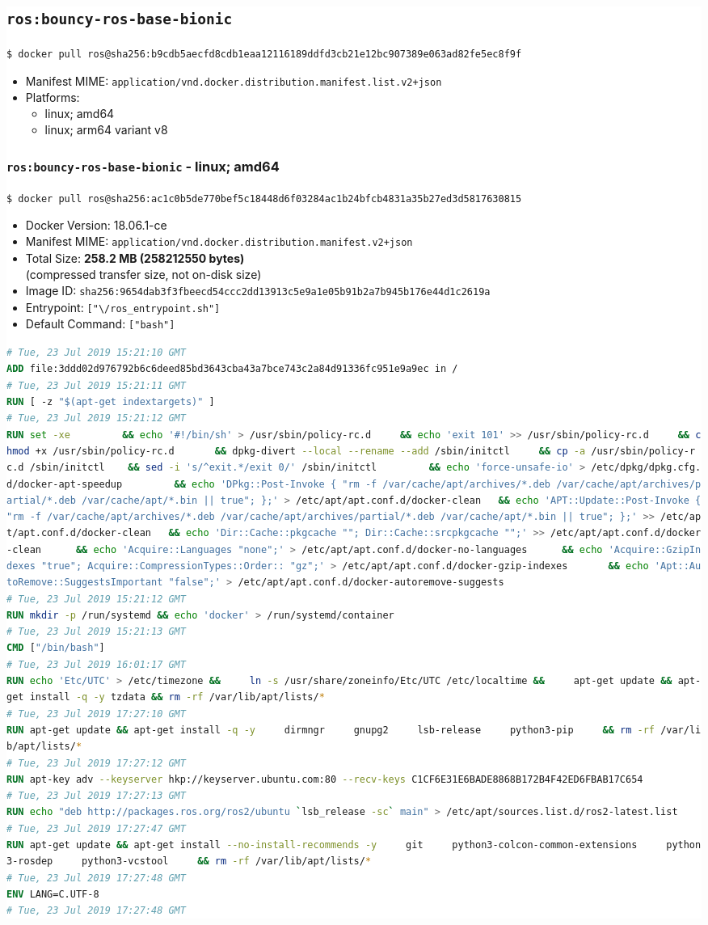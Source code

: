 ## `ros:bouncy-ros-base-bionic`

```console
$ docker pull ros@sha256:b9cdb5aecfd8cdb1eaa12116189ddfd3cb21e12bc907389e063ad82fe5ec8f9f
```

-	Manifest MIME: `application/vnd.docker.distribution.manifest.list.v2+json`
-	Platforms:
	-	linux; amd64
	-	linux; arm64 variant v8

### `ros:bouncy-ros-base-bionic` - linux; amd64

```console
$ docker pull ros@sha256:ac1c0b5de770bef5c18448d6f03284ac1b24bfcb4831a35b27ed3d5817630815
```

-	Docker Version: 18.06.1-ce
-	Manifest MIME: `application/vnd.docker.distribution.manifest.v2+json`
-	Total Size: **258.2 MB (258212550 bytes)**  
	(compressed transfer size, not on-disk size)
-	Image ID: `sha256:9654dab3f3fbeecd54ccc2dd13913c5e9a1e05b91b2a7b945b176e44d1c2619a`
-	Entrypoint: `["\/ros_entrypoint.sh"]`
-	Default Command: `["bash"]`

```dockerfile
# Tue, 23 Jul 2019 15:21:10 GMT
ADD file:3ddd02d976792b6c6deed85bd3643cba43a7bce743c2a84d91336fc951e9a9ec in / 
# Tue, 23 Jul 2019 15:21:11 GMT
RUN [ -z "$(apt-get indextargets)" ]
# Tue, 23 Jul 2019 15:21:12 GMT
RUN set -xe 		&& echo '#!/bin/sh' > /usr/sbin/policy-rc.d 	&& echo 'exit 101' >> /usr/sbin/policy-rc.d 	&& chmod +x /usr/sbin/policy-rc.d 		&& dpkg-divert --local --rename --add /sbin/initctl 	&& cp -a /usr/sbin/policy-rc.d /sbin/initctl 	&& sed -i 's/^exit.*/exit 0/' /sbin/initctl 		&& echo 'force-unsafe-io' > /etc/dpkg/dpkg.cfg.d/docker-apt-speedup 		&& echo 'DPkg::Post-Invoke { "rm -f /var/cache/apt/archives/*.deb /var/cache/apt/archives/partial/*.deb /var/cache/apt/*.bin || true"; };' > /etc/apt/apt.conf.d/docker-clean 	&& echo 'APT::Update::Post-Invoke { "rm -f /var/cache/apt/archives/*.deb /var/cache/apt/archives/partial/*.deb /var/cache/apt/*.bin || true"; };' >> /etc/apt/apt.conf.d/docker-clean 	&& echo 'Dir::Cache::pkgcache ""; Dir::Cache::srcpkgcache "";' >> /etc/apt/apt.conf.d/docker-clean 		&& echo 'Acquire::Languages "none";' > /etc/apt/apt.conf.d/docker-no-languages 		&& echo 'Acquire::GzipIndexes "true"; Acquire::CompressionTypes::Order:: "gz";' > /etc/apt/apt.conf.d/docker-gzip-indexes 		&& echo 'Apt::AutoRemove::SuggestsImportant "false";' > /etc/apt/apt.conf.d/docker-autoremove-suggests
# Tue, 23 Jul 2019 15:21:12 GMT
RUN mkdir -p /run/systemd && echo 'docker' > /run/systemd/container
# Tue, 23 Jul 2019 15:21:13 GMT
CMD ["/bin/bash"]
# Tue, 23 Jul 2019 16:01:17 GMT
RUN echo 'Etc/UTC' > /etc/timezone &&     ln -s /usr/share/zoneinfo/Etc/UTC /etc/localtime &&     apt-get update && apt-get install -q -y tzdata && rm -rf /var/lib/apt/lists/*
# Tue, 23 Jul 2019 17:27:10 GMT
RUN apt-get update && apt-get install -q -y     dirmngr     gnupg2     lsb-release     python3-pip     && rm -rf /var/lib/apt/lists/*
# Tue, 23 Jul 2019 17:27:12 GMT
RUN apt-key adv --keyserver hkp://keyserver.ubuntu.com:80 --recv-keys C1CF6E31E6BADE8868B172B4F42ED6FBAB17C654
# Tue, 23 Jul 2019 17:27:13 GMT
RUN echo "deb http://packages.ros.org/ros2/ubuntu `lsb_release -sc` main" > /etc/apt/sources.list.d/ros2-latest.list
# Tue, 23 Jul 2019 17:27:47 GMT
RUN apt-get update && apt-get install --no-install-recommends -y     git     python3-colcon-common-extensions     python3-rosdep     python3-vcstool     && rm -rf /var/lib/apt/lists/*
# Tue, 23 Jul 2019 17:27:48 GMT
ENV LANG=C.UTF-8
# Tue, 23 Jul 2019 17:27:48 GMT
```